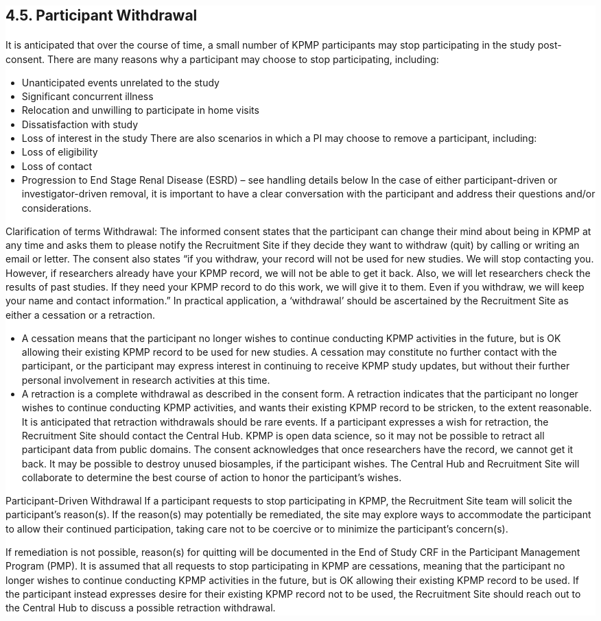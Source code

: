 ## 4.5. Participant Withdrawal 
It is anticipated that over the course of time, a small number of KPMP participants may stop participating in the study post-consent.
There are many reasons why a participant may choose to stop participating, including:

- Unanticipated events unrelated to the study 
- Significant concurrent illness 
- Relocation and unwilling to participate in home visits 
- Dissatisfaction with study 
- Loss of interest in the study There are also scenarios in which a PI may choose to remove a participant, including:
- Loss of eligibility 
- Loss of contact 
- Progression to End Stage Renal Disease (ESRD) – see handling details below In the case of either participant-driven or investigator-driven removal, it is important to have a clear conversation with the participant and address their questions and/or considerations.

Clarification of terms Withdrawal: The informed consent states that the participant can change their mind about being in KPMP at any time and asks them to please notify the Recruitment Site if they decide they want to withdraw (quit) by calling or writing an email or letter. The consent also states “if you withdraw, your record will not be used for new studies. We will stop contacting you. However, if researchers already have your KPMP record, we will not be able to get it back. Also, we will let researchers check the results of past studies. If they need your KPMP record to do this work, we will give it to them. Even if you withdraw, we will keep your name and contact information.”
In practical application, a ‘withdrawal’ should be ascertained by the Recruitment Site as either a cessation or a retraction.

- A cessation means that the participant no longer wishes to continue conducting KPMP activities in the future, but is OK allowing their existing KPMP record to be used for new studies. A cessation may constitute no further contact with the participant, or the participant may express interest in continuing to receive KPMP study updates, but without their further personal involvement in research activities at this time.
- A retraction is a complete withdrawal as described in the consent form. A retraction indicates that the participant no longer wishes to continue conducting KPMP activities, and wants their existing KPMP record to be stricken, to the extent reasonable. It is anticipated that retraction withdrawals should be rare events. If a participant expresses a wish for retraction, the Recruitment Site should contact the Central Hub. KPMP is open data science, so it may not be possible to retract all participant data from public domains. The consent acknowledges that once researchers have the record, we cannot get it back. It may be possible to destroy unused biosamples, if the participant wishes. The Central Hub and Recruitment Site will collaborate to determine the best course of action to honor the participant’s wishes.

Participant-Driven Withdrawal If a participant requests to stop participating in KPMP, the Recruitment Site team will solicit the participant’s reason(s). If the reason(s) may potentially be remediated, the site may explore ways to accommodate the participant to allow their continued participation, taking care not to be coercive or to minimize the participant’s concern(s).


If remediation is not possible, reason(s) for quitting will be documented in the End of Study CRF in the Participant Management Program (PMP). It is assumed that all requests to stop participating in KPMP are cessations, meaning that the participant no longer wishes to continue conducting KPMP activities in the future, but is OK allowing their existing KPMP record to be used. If the participant instead expresses desire for their existing KPMP record not to be used, the Recruitment Site should reach out to the Central Hub to discuss a possible retraction withdrawal.
